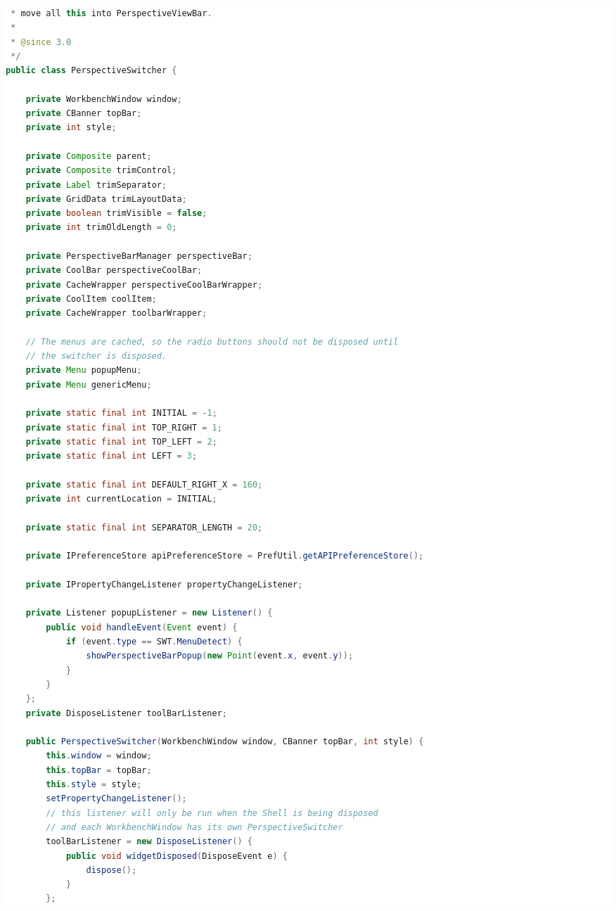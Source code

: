 ```java
 * move all this into PerspectiveViewBar.
 * 
 * @since 3.0
 */
public class PerspectiveSwitcher {

    private WorkbenchWindow window;
    private CBanner topBar;
    private int style;
    
    private Composite parent;
    private Composite trimControl;
    private Label trimSeparator;
    private GridData trimLayoutData;
    private boolean trimVisible = false;
	private int trimOldLength = 0;

	private PerspectiveBarManager perspectiveBar;
	private CoolBar perspectiveCoolBar;
	private CacheWrapper perspectiveCoolBarWrapper;
	private CoolItem coolItem;
	private CacheWrapper toolbarWrapper;

	// The menus are cached, so the radio buttons should not be disposed until
	// the switcher is disposed.
	private Menu popupMenu;
	private Menu genericMenu;
	
	private static final int INITIAL = -1;
	private static final int TOP_RIGHT = 1;
	private static final int TOP_LEFT = 2;
	private static final int LEFT = 3;
	
	private static final int DEFAULT_RIGHT_X = 160;
	private int currentLocation = INITIAL;
	
	private static final int SEPARATOR_LENGTH = 20;

	private IPreferenceStore apiPreferenceStore = PrefUtil.getAPIPreferenceStore();

	private IPropertyChangeListener propertyChangeListener;

	private Listener popupListener = new Listener() {
		public void handleEvent(Event event) {
			if (event.type == SWT.MenuDetect) {
				showPerspectiveBarPopup(new Point(event.x, event.y));
			}
		}
	};
	private DisposeListener toolBarListener;

	public PerspectiveSwitcher(WorkbenchWindow window, CBanner topBar, int style) {
	    this.window = window;
	    this.topBar = topBar;
	    this.style = style;
	    setPropertyChangeListener();
	    // this listener will only be run when the Shell is being disposed
		// and each WorkbenchWindow has its own PerspectiveSwitcher
		toolBarListener = new DisposeListener() {
			public void widgetDisposed(DisposeEvent e) {
				dispose();
			}
		};
```